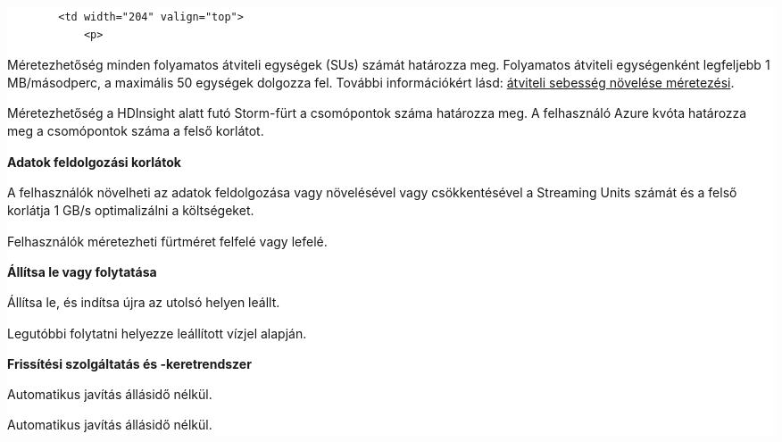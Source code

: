             <td width="204" valign="top">
                <p>
Méretezhetőség minden folyamatos átviteli egységek (SUs) számát határozza meg. Folyamatos átviteli egységenként legfeljebb 1 MB/másodperc, a maximális 50 egységek dolgozza fel. További információkért lásd: <a href="https://docs.microsoft.com/azure/stream-analytics/stream-analytics-scale-jobs">átviteli sebesség növelése méretezési</a>.
                </p>
            </td>
            <td width="246" valign="top">
                <p>
Méretezhetőség a HDInsight alatt futó Storm-fürt a csomópontok száma határozza meg. A felhasználó Azure kvóta határozza meg a csomópontok száma a felső korlátot.
                </p>
            </td>
        </tr>
        <tr>
            <td width="174" valign="top">
                <p>
                    <strong>Adatok feldolgozási korlátok</strong>
                </p>
            </td>
            <td width="204" valign="top">
                <p>
A felhasználók növelheti az adatok feldolgozása vagy növelésével vagy csökkentésével a Streaming Units számát és a felső korlátja 1 GB/s optimalizálni a költségeket.
                </p>
            </td>
            <td width="246" valign="top">
                <p>
Felhasználók méretezheti fürtméret felfelé vagy lefelé.
                </p>
            </td>
        </tr>
        <tr>
            <td width="174" valign="top">
                <p>
                    <strong>Állítsa le vagy folytatása</strong>
                </p>
            </td>
            <td width="204" valign="top">
                <p>
Állítsa le, és indítsa újra az utolsó helyen leállt.
                </p>
            </td>
            <td width="246" valign="top">
                <p>
Legutóbbi folytatni helyezze leállított vízjel alapján.
                </p>
            </td>
        </tr>
        <tr>
            <td width="174" valign="top">
                <p>
                    <strong>Frissítési szolgáltatás és -keretrendszer</strong>
                </p>
            </td>
            <td width="204" valign="top">
                <p>
Automatikus javítás állásidő nélkül.
                </p>
            </td>
            <td width="246" valign="top">
                <p>
Automatikus javítás állásidő nélkül.